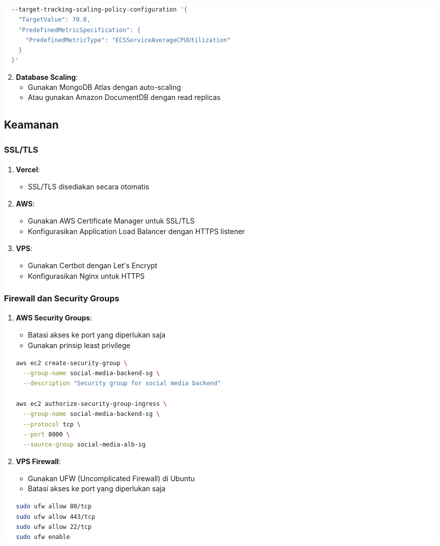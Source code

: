   ```bash
     --target-tracking-scaling-policy-configuration '{ 
       "TargetValue": 70.0, 
       "PredefinedMetricSpecification": { 
         "PredefinedMetricType": "ECSServiceAverageCPUUtilization" 
       }
     }'
   ```

2. **Database Scaling**:
   - Gunakan MongoDB Atlas dengan auto-scaling
   - Atau gunakan Amazon DocumentDB dengan read replicas

## Keamanan

### SSL/TLS

1. **Vercel**:
   - SSL/TLS disediakan secara otomatis

2. **AWS**:
   - Gunakan AWS Certificate Manager untuk SSL/TLS
   - Konfigurasikan Application Load Balancer dengan HTTPS listener

3. **VPS**:
   - Gunakan Certbot dengan Let's Encrypt
   - Konfigurasikan Nginx untuk HTTPS

### Firewall dan Security Groups

1. **AWS Security Groups**:
   - Batasi akses ke port yang diperlukan saja
   - Gunakan prinsip least privilege

   ```bash
   aws ec2 create-security-group \
     --group-name social-media-backend-sg \
     --description "Security group for social media backend"
   
   aws ec2 authorize-security-group-ingress \
     --group-name social-media-backend-sg \
     --protocol tcp \
     --port 8000 \
     --source-group social-media-alb-sg
   ```

2. **VPS Firewall**:
   - Gunakan UFW (Uncomplicated Firewall) di Ubuntu
   - Batasi akses ke port yang diperlukan saja

   ```bash
   sudo ufw allow 80/tcp
   sudo ufw allow 443/tcp
   sudo ufw allow 22/tcp
   sudo ufw enable
   ```
